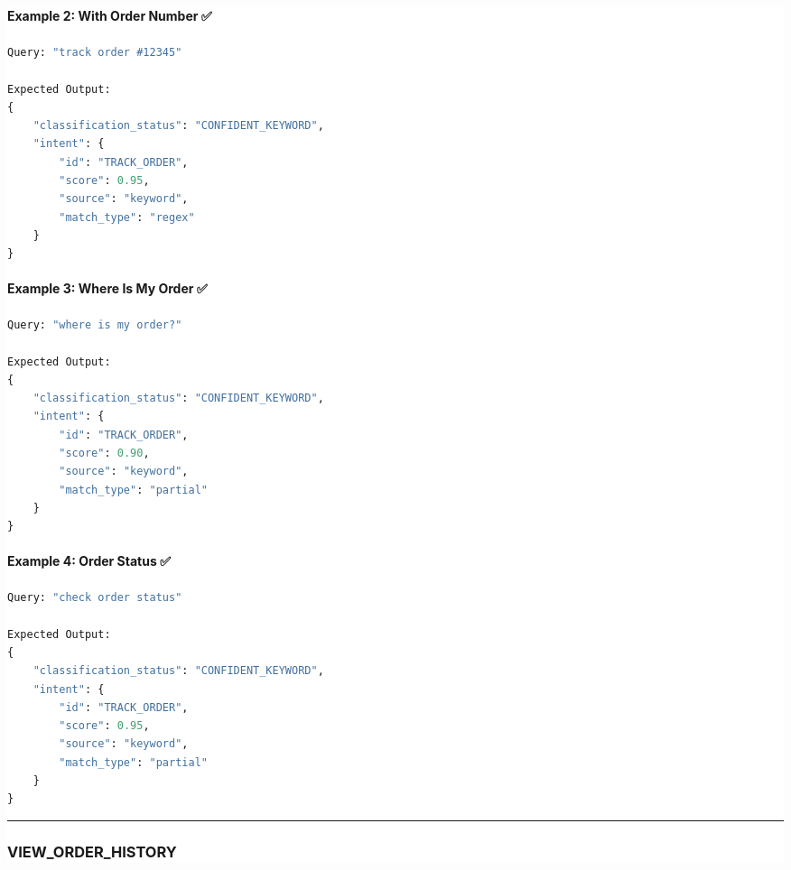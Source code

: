 #### Example 2: With Order Number ✅
```python
Query: "track order #12345"

Expected Output:
{
    "classification_status": "CONFIDENT_KEYWORD",
    "intent": {
        "id": "TRACK_ORDER",
        "score": 0.95,
        "source": "keyword",
        "match_type": "regex"
    }
}
```

#### Example 3: Where Is My Order ✅
```python
Query: "where is my order?"

Expected Output:
{
    "classification_status": "CONFIDENT_KEYWORD",
    "intent": {
        "id": "TRACK_ORDER",
        "score": 0.90,
        "source": "keyword",
        "match_type": "partial"
    }
}
```

#### Example 4: Order Status ✅
```python
Query: "check order status"

Expected Output:
{
    "classification_status": "CONFIDENT_KEYWORD",
    "intent": {
        "id": "TRACK_ORDER",
        "score": 0.95,
        "source": "keyword",
        "match_type": "partial"
    }
}
```

---

### VIEW_ORDER_HISTORY
